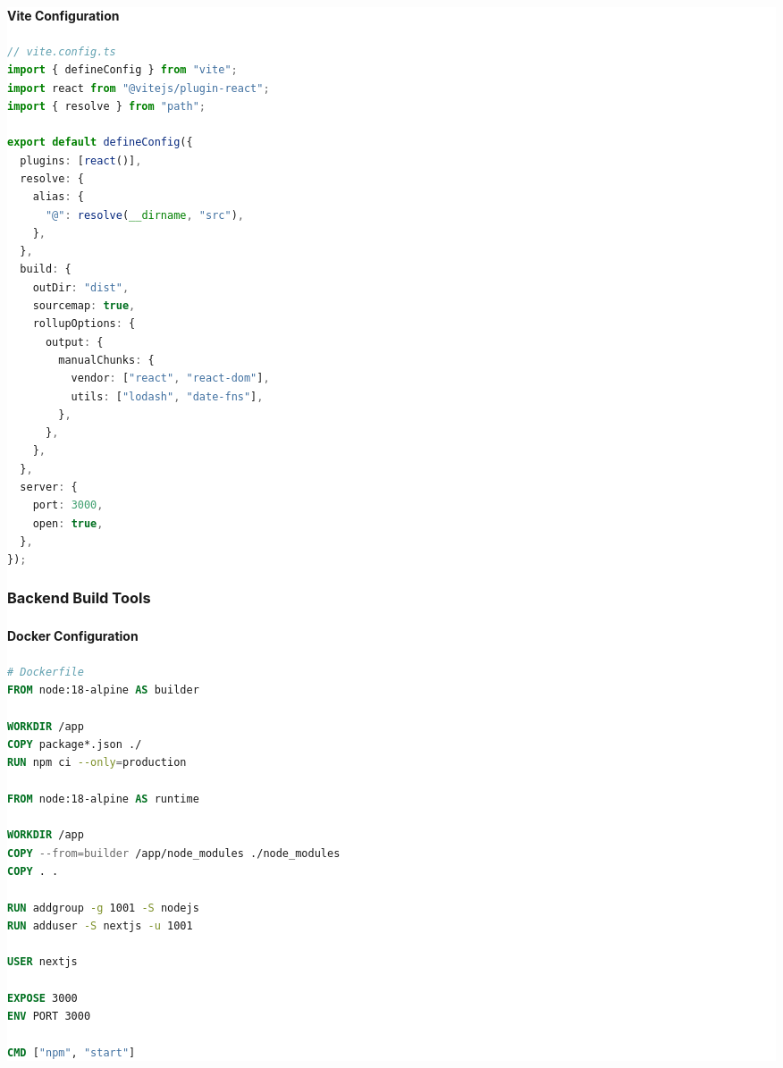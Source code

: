 #### Vite Configuration

```typescript
// vite.config.ts
import { defineConfig } from "vite";
import react from "@vitejs/plugin-react";
import { resolve } from "path";

export default defineConfig({
  plugins: [react()],
  resolve: {
    alias: {
      "@": resolve(__dirname, "src"),
    },
  },
  build: {
    outDir: "dist",
    sourcemap: true,
    rollupOptions: {
      output: {
        manualChunks: {
          vendor: ["react", "react-dom"],
          utils: ["lodash", "date-fns"],
        },
      },
    },
  },
  server: {
    port: 3000,
    open: true,
  },
});
```

### Backend Build Tools

#### Docker Configuration

```dockerfile
# Dockerfile
FROM node:18-alpine AS builder

WORKDIR /app
COPY package*.json ./
RUN npm ci --only=production

FROM node:18-alpine AS runtime

WORKDIR /app
COPY --from=builder /app/node_modules ./node_modules
COPY . .

RUN addgroup -g 1001 -S nodejs
RUN adduser -S nextjs -u 1001

USER nextjs

EXPOSE 3000
ENV PORT 3000

CMD ["npm", "start"]
```
